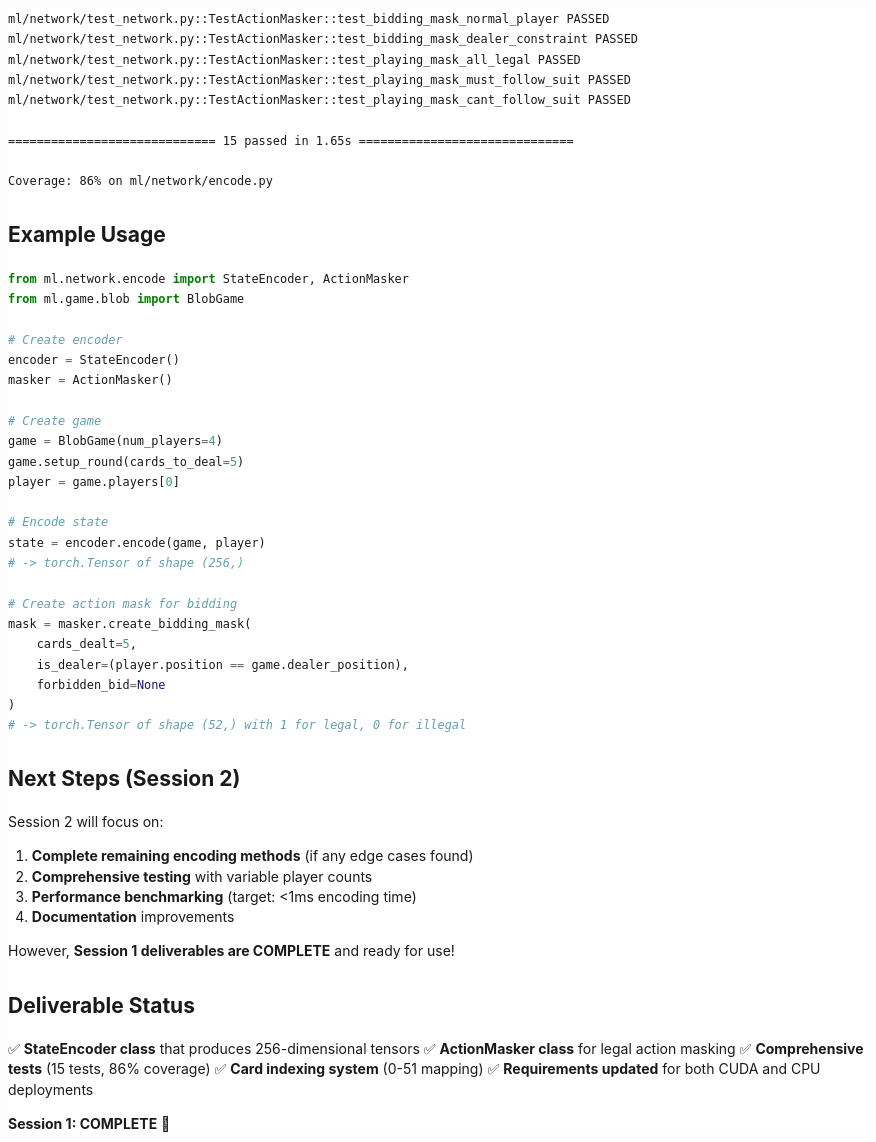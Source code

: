 ```
ml/network/test_network.py::TestActionMasker::test_bidding_mask_normal_player PASSED
ml/network/test_network.py::TestActionMasker::test_bidding_mask_dealer_constraint PASSED
ml/network/test_network.py::TestActionMasker::test_playing_mask_all_legal PASSED
ml/network/test_network.py::TestActionMasker::test_playing_mask_must_follow_suit PASSED
ml/network/test_network.py::TestActionMasker::test_playing_mask_cant_follow_suit PASSED

============================= 15 passed in 1.65s ==============================

Coverage: 86% on ml/network/encode.py
```

## Example Usage

```python
from ml.network.encode import StateEncoder, ActionMasker
from ml.game.blob import BlobGame

# Create encoder
encoder = StateEncoder()
masker = ActionMasker()

# Create game
game = BlobGame(num_players=4)
game.setup_round(cards_to_deal=5)
player = game.players[0]

# Encode state
state = encoder.encode(game, player)
# -> torch.Tensor of shape (256,)

# Create action mask for bidding
mask = masker.create_bidding_mask(
    cards_dealt=5,
    is_dealer=(player.position == game.dealer_position),
    forbidden_bid=None
)
# -> torch.Tensor of shape (52,) with 1 for legal, 0 for illegal
```

## Next Steps (Session 2)

Session 2 will focus on:
1. **Complete remaining encoding methods** (if any edge cases found)
2. **Comprehensive testing** with variable player counts
3. **Performance benchmarking** (target: <1ms encoding time)
4. **Documentation** improvements

However, **Session 1 deliverables are COMPLETE** and ready for use!

## Deliverable Status

✅ **StateEncoder class** that produces 256-dimensional tensors
✅ **ActionMasker class** for legal action masking
✅ **Comprehensive tests** (15 tests, 86% coverage)
✅ **Card indexing system** (0-51 mapping)
✅ **Requirements updated** for both CUDA and CPU deployments

**Session 1: COMPLETE** 🎉
